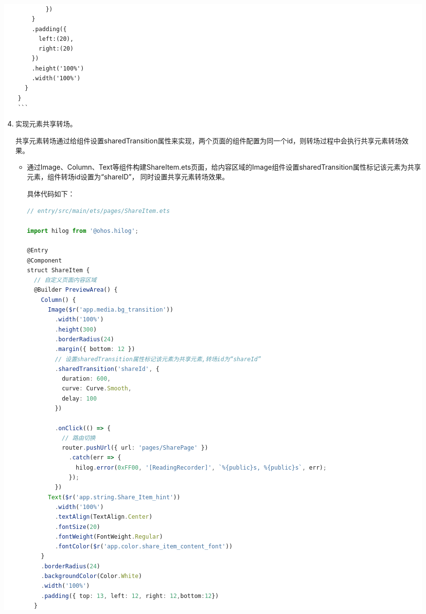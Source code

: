                 })
            }
            .padding({
              left:(20),
              right:(20)
            })
            .height('100%')
            .width('100%')
          }
        }
        ```


4. 实现元素共享转场。

   共享元素转场通过给组件设置sharedTransition属性来实现，两个页面的组件配置为同一个id，则转场过程中会执行共享元素转场效果。

   * 通过Image、Column、Text等组件构建ShareItem.ets页面，给内容区域的Image组件设置sharedTransition属性标记该元素为共享元素，组件转场id设置为“shareID”， 同时设置共享元素转场效果。

     具体代码如下：

     ```ts
     // entry/src/main/ets/pages/ShareItem.ets
     
     import hilog from '@ohos.hilog';
     
     @Entry
     @Component
     struct ShareItem {
       // 自定义页面内容区域
       @Builder PreviewArea() {
         Column() {
           Image($r('app.media.bg_transition'))
             .width('100%')
             .height(300)
             .borderRadius(24)
             .margin({ bottom: 12 })
             // 设置sharedTransition属性标记该元素为共享元素,转场id为“shareId”
             .sharedTransition('shareId', {
               duration: 600,
               curve: Curve.Smooth,
               delay: 100
             })
             
             .onClick(() => {
               // 路由切换
               router.pushUrl({ url: 'pages/SharePage' })
                 .catch(err => {
                   hilog.error(0xFF00, '[ReadingRecorder]', `%{public}s, %{public}s`, err);
                 });
             })
           Text($r('app.string.Share_Item_hint'))
             .width('100%')
             .textAlign(TextAlign.Center)
             .fontSize(20)
             .fontWeight(FontWeight.Regular)
             .fontColor($r('app.color.share_item_content_font'))
         }
         .borderRadius(24)
         .backgroundColor(Color.White)
         .width('100%')
         .padding({ top: 13, left: 12, right: 12,bottom:12})
       }
     